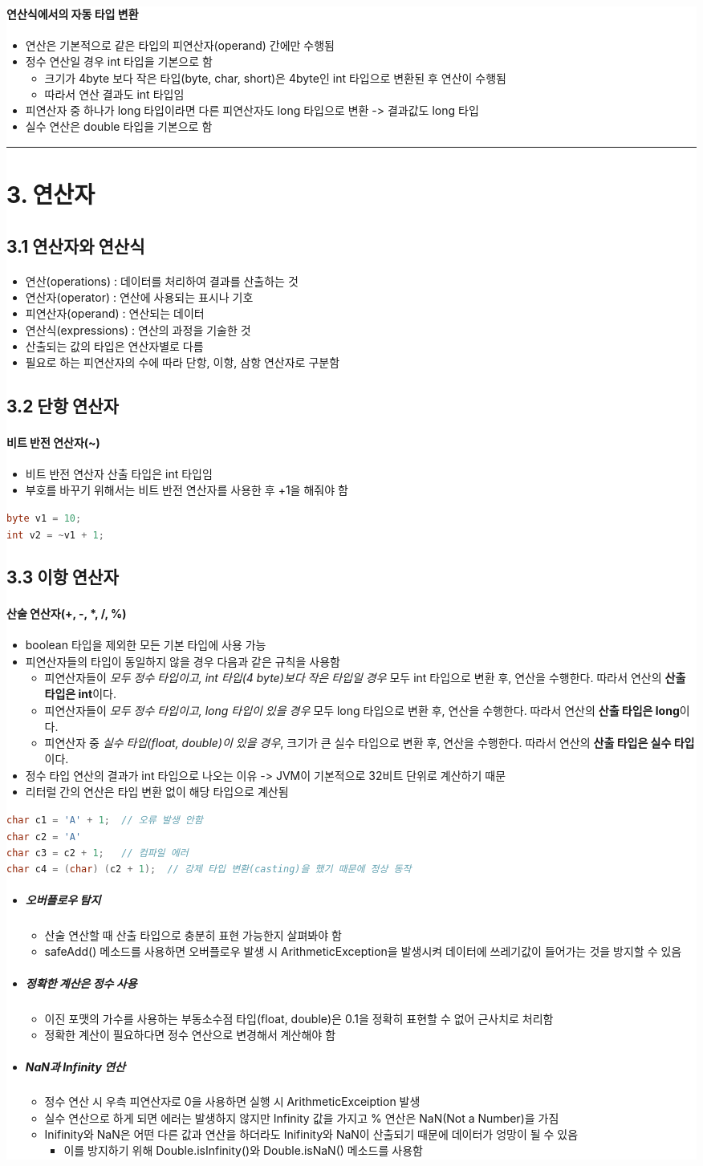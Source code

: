 #### 연산식에서의 자동 타입 변환
- 연산은 기본적으로 같은 타입의 피연산자(operand) 간에만 수행됨
- 정수 연산일 경우 int 타입을 기본으로 함
  - 크기가 4byte 보다 작은 타입(byte, char, short)은 4byte인 int 타입으로 변환된 후 연산이 수행됨
  - 따라서 연산 결과도 int 타입임
- 피연산자 중 하나가 long 타입이라면 다른 피연산자도 long 타입으로 변환 -> 결과값도 long 타입
- 실수 연산은 double 타입을 기본으로 함

---

# 3. 연산자

## 3.1 연산자와 연산식
- 연산(operations) : 데이터를 처리하여 결과를 산출하는 것
- 연산자(operator) : 연산에 사용되는 표시나 기호
- 피연산자(operand) : 연산되는 데이터
- 연산식(expressions) : 연산의 과정을 기술한 것
- 산출되는 값의 타입은 연산자별로 다름
- 필요로 하는 피연산자의 수에 따라 단항, 이항, 삼항 연산자로 구분함


## 3.2 단항 연산자
#### 비트 반전 연산자(~)
- 비트 반전 연산자 산출 타입은 int 타입임
- 부호를 바꾸기 위해서는 비트 반전 연산자를 사용한 후 +1을 해줘야 함
```java
byte v1 = 10;
int v2 = ~v1 + 1;
```


## 3.3 이항 연산자

#### 산술 연산자(+, -, *, /, %)
- boolean 타입을 제외한 모든 기본 타입에 사용 가능
- 피연산자들의 타입이 동일하지 않을 경우 다음과 같은 규칙을 사용함
  - 피연산자들이 *모두 정수 타입이고, int 타입(4 byte)보다 작은 타입일 경우* 모두 int 타입으로 변환 후, 연산을 수행한다. 따라서 연산의 **산출 타입은 int**이다.
  - 피연산자들이 *모두 정수 타입이고, long 타입이 있을 경우* 모두 long 타입으로 변환 후, 연산을 수행한다. 따라서 연산의 **산출 타입은 long**이다.
  - 피연산자 중 *실수 타입(float, double)이 있을 경우*, 크기가 큰 실수 타입으로 변환 후, 연산을 수행한다. 따라서 연산의 **산출 타입은 실수 타입**이다.
- 정수 타입 연산의 결과가 int 타입으로 나오는 이유 -> JVM이 기본적으로 32비트 단위로 계산하기 때문
- 리터럴 간의 연산은 타입 변환 없이 해당 타입으로 계산됨
```java
char c1 = 'A' + 1;  // 오류 발생 안함
char c2 = 'A'
char c3 = c2 + 1;   // 컴파일 에러
char c4 = (char) (c2 + 1);  // 강제 타입 변환(casting)을 했기 때문에 정상 동작
```

- ##### 오버플로우 탐지
  - 산술 연산할 때 산출 타입으로 충분히 표현 가능한지 살펴봐야 함
  - safeAdd() 메소드를 사용하면 오버플로우 발생 시 ArithmeticException을 발생시켜 데이터에 쓰레기값이 들어가는 것을 방지할 수 있음
- ##### 정확한 계산은 정수 사용
  - 이진 포맷의 가수를 사용하는 부동소수점 타입(float, double)은 0.1을 정확히 표현할 수 없어 근사치로 처리함
  - 정확한 계산이 필요하다면 정수 연산으로 변경해서 계산해야 함
- ##### NaN과 Infinity 연산
  - 정수 연산 시 우측 피연산자로 0을 사용하면 실행 시 ArithmeticExceiption 발생
  - 실수 연산으로 하게 되면 에러는 발생하지 않지만 Infinity 값을 가지고 % 연산은 NaN(Not a Number)을 가짐
  - Inifinity와 NaN은 어떤 다른 값과 연산을 하더라도 Inifinity와 NaN이 산출되기 때문에 데이터가 엉망이 될 수 있음
    - 이를 방지하기 위해 Double.isInfinity()와 Double.isNaN() 메소드를 사용함
